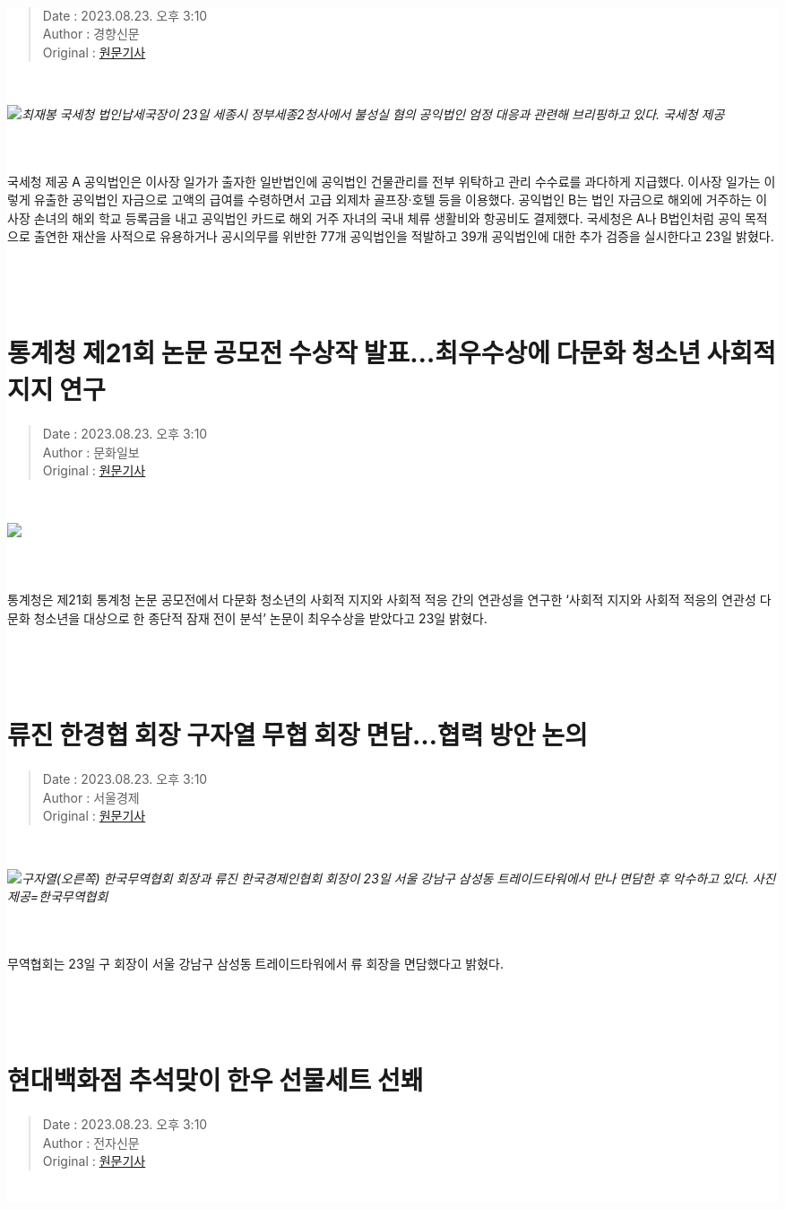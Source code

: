 > Date : 2023.08.23. 오후 3:10  
> Author : 경향신문  
> Original : [원문기사](https://n.news.naver.com/mnews/article/032/0003244430?sid=101)  
<br/>  
  
<img src="https://imgnews.pstatic.net/image/032/2023/08/23/0003244430_001_20230823151005947.png?type=w647" id="img1"></img><em class="img_desc">최재봉 국세청 법인납세국장이 23일 세종시 정부세종2청사에서 불성실 혐의 공익법인 엄정 대응과 관련해 브리핑하고 있다. 국세청 제공</em>  
<br/><br/>  
  
국세청 제공 A 공익법인은 이사장 일가가 출자한 일반법인에 공익법인 건물관리를 전부 위탁하고 관리 수수료를 과다하게 지급했다.
이사장 일가는 이렇게 유출한 공익법인 자금으로 고액의 급여를 수령하면서 고급 외제차 골프장·호텔 등을 이용했다.
공익법인 B는 법인 자금으로 해외에 거주하는 이사장 손녀의 해외 학교 등록금을 내고 공익법인 카드로 해외 거주 자녀의 국내 체류 생활비와 항공비도 결제했다.
국세청은 A나 B법인처럼 공익 목적으로 출연한 재산을 사적으로 유용하거나 공시의무를 위반한 77개 공익법인을 적발하고 39개 공익법인에 대한 추가 검증을 실시한다고 23일 밝혔다.  
<br/><br/><br/>  

  
# 통계청 제21회 논문 공모전 수상작 발표…최우수상에 다문화 청소년 사회적 지지 연구  
  
> Date : 2023.08.23. 오후 3:10  
> Author : 문화일보  
> Original : [원문기사](https://n.news.naver.com/mnews/article/021/0002589920?sid=101)  
<br/>  
  
<img src="https://imgnews.pstatic.net/image/021/2023/08/23/0002589920_001_20230823151001048.jpg?type=w647" id="img1"></img>  
<br/><br/>  
  
통계청은 제21회 통계청 논문 공모전에서 다문화 청소년의 사회적 지지와 사회적 적응 간의 연관성을 연구한 ‘사회적 지지와 사회적 적응의 연관성 다문화 청소년을 대상으로 한 종단적 잠재 전이 분석’ 논문이 최우수상을 받았다고 23일 밝혔다.  
<br/><br/><br/>  

  
# 류진 한경협 회장 구자열 무협 회장 면담…협력 방안 논의  
  
> Date : 2023.08.23. 오후 3:10  
> Author : 서울경제  
> Original : [원문기사](https://n.news.naver.com/mnews/article/011/0004229500?sid=101)  
<br/>  
  
<img src="https://imgnews.pstatic.net/image/011/2023/08/23/0004229500_001_20230823151001039.jpg?type=w647" id="img1"></img><em class="img_desc">구자열(오른쪽) 한국무역협회 회장과 류진 한국경제인협회 회장이 23일 서울 강남구 삼성동 트레이드타워에서 만나 면담한 후 악수하고 있다. 사진 제공=한국무역협회</em>  
<br/><br/>  
  
무역협회는 23일 구 회장이 서울 강남구 삼성동 트레이드타워에서 류 회장을 면담했다고 밝혔다.  
<br/><br/><br/>  

  
# 현대백화점 추석맞이 한우 선물세트 선봬  
  
> Date : 2023.08.23. 오후 3:10  
> Author : 전자신문  
> Original : [원문기사](https://n.news.naver.com/mnews/article/030/0003128410?sid=101)  
<br/>  
  